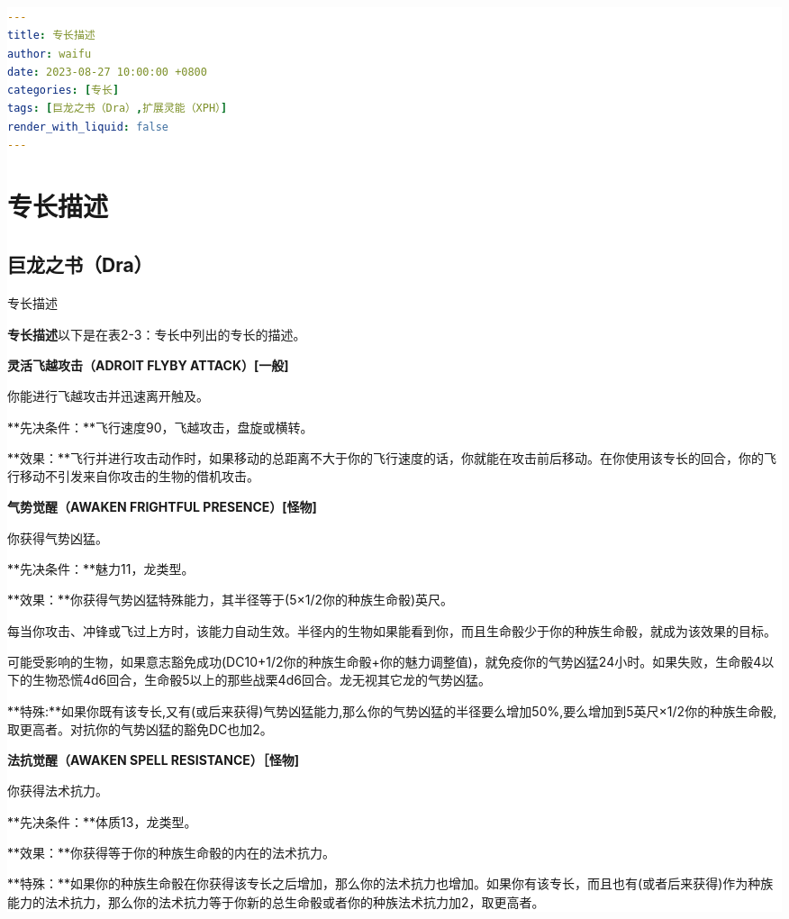 ```yaml
---
title: 专长描述
author: waifu
date: 2023-08-27 10:00:00 +0800
categories: [专长]
tags: [巨龙之书（Dra）,扩展灵能（XPH）]
render_with_liquid: false
---
```

# 专长描述
## 巨龙之书（Dra）




专长描述






**专长描述**以下是在表2-3：专长中列出的专长的描述。  

  

**灵活飞越攻击（ADROIT FLYBY ATTACK）[一般]**  

你能进行飞越攻击并迅速离开触及。  

**先决条件：**飞行速度90，飞越攻击，盘旋或横转。  

**效果：**飞行并进行攻击动作时，如果移动的总距离不大于你的飞行速度的话，你就能在攻击前后移动。在你使用该专长的回合，你的飞行移动不引发来自你攻击的生物的借机攻击。  

  

**气势觉醒（AWAKEN FRIGHTFUL PRESENCE）[怪物]**  

你获得气势凶猛。  

**先决条件：**魅力11，龙类型。  

**效果：**你获得气势凶猛特殊能力，其半径等于(5×1/2你的种族生命骰)英尺。  

每当你攻击、冲锋或飞过上方时，该能力自动生效。半径内的生物如果能看到你，而且生命骰少于你的种族生命骰，就成为该效果的目标。  

可能受影响的生物，如果意志豁免成功(DC10+1/2你的种族生命骰+你的魅力调整值)，就免疫你的气势凶猛24小时。如果失败，生命骰4以下的生物恐慌4d6回合，生命骰5以上的那些战栗4d6回合。龙无视其它龙的气势凶猛。  

**特殊:**如果你既有该专长,又有(或后来获得)气势凶猛能力,那么你的气势凶猛的半径要么增加50%,要么增加到5英尺×1/2你的种族生命骰,取更高者。对抗你的气势凶猛的豁免DC也加2。  

  

**法抗觉醒（AWAKEN SPELL RESISTANCE）［怪物]**  

你获得法术抗力。  

**先决条件：**体质13，龙类型。  

**效果：**你获得等于你的种族生命骰的内在的法术抗力。  

**特殊：**如果你的种族生命骰在你获得该专长之后增加，那么你的法术抗力也增加。如果你有该专长，而且也有(或者后来获得)作为种族能力的法术抗力，那么你的法术抗力等于你新的总生命骰或者你的种族法术抗力加2，取更高者。  
